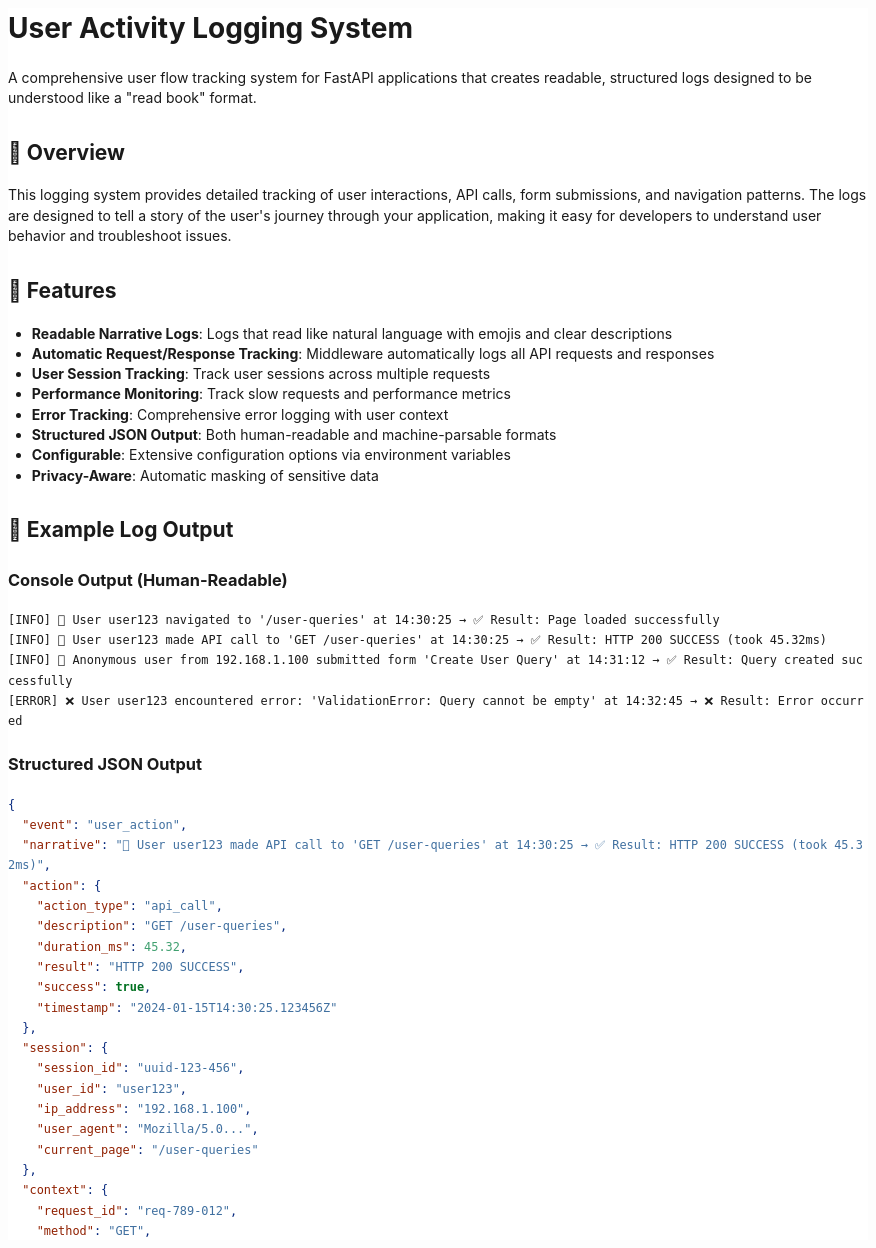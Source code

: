 # User Activity Logging System

A comprehensive user flow tracking system for FastAPI applications that creates readable, structured logs designed to be understood like a "read book" format.

## 📖 Overview

This logging system provides detailed tracking of user interactions, API calls, form submissions, and navigation patterns. The logs are designed to tell a story of the user's journey through your application, making it easy for developers to understand user behavior and troubleshoot issues.

## 🚀 Features

- **Readable Narrative Logs**: Logs that read like natural language with emojis and clear descriptions
- **Automatic Request/Response Tracking**: Middleware automatically logs all API requests and responses
- **User Session Tracking**: Track user sessions across multiple requests
- **Performance Monitoring**: Track slow requests and performance metrics
- **Error Tracking**: Comprehensive error logging with user context
- **Structured JSON Output**: Both human-readable and machine-parsable formats
- **Configurable**: Extensive configuration options via environment variables
- **Privacy-Aware**: Automatic masking of sensitive data

## 📝 Example Log Output

### Console Output (Human-Readable)
```
[INFO] 📍 User user123 navigated to '/user-queries' at 14:30:25 → ✅ Result: Page loaded successfully
[INFO] 🔌 User user123 made API call to 'GET /user-queries' at 14:30:25 → ✅ Result: HTTP 200 SUCCESS (took 45.32ms)
[INFO] 📝 Anonymous user from 192.168.1.100 submitted form 'Create User Query' at 14:31:12 → ✅ Result: Query created successfully
[ERROR] ❌ User user123 encountered error: 'ValidationError: Query cannot be empty' at 14:32:45 → ❌ Result: Error occurred
```

### Structured JSON Output
```json
{
  "event": "user_action",
  "narrative": "🔌 User user123 made API call to 'GET /user-queries' at 14:30:25 → ✅ Result: HTTP 200 SUCCESS (took 45.32ms)",
  "action": {
    "action_type": "api_call",
    "description": "GET /user-queries",
    "duration_ms": 45.32,
    "result": "HTTP 200 SUCCESS",
    "success": true,
    "timestamp": "2024-01-15T14:30:25.123456Z"
  },
  "session": {
    "session_id": "uuid-123-456",
    "user_id": "user123",
    "ip_address": "192.168.1.100",
    "user_agent": "Mozilla/5.0...",
    "current_page": "/user-queries"
  },
  "context": {
    "request_id": "req-789-012",
    "method": "GET",
```